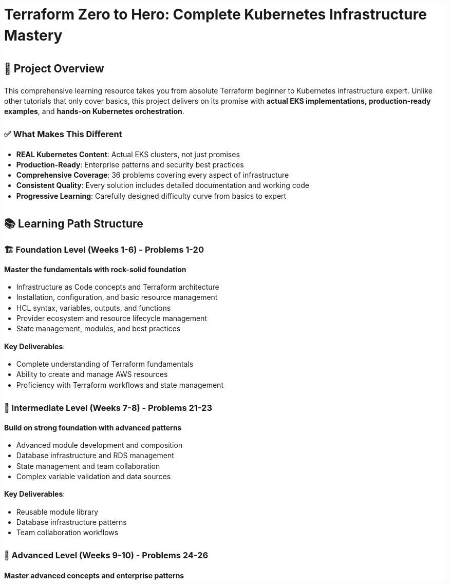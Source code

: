 # Terraform Zero to Hero: Complete Kubernetes Infrastructure Mastery

## 🚀 Project Overview

This comprehensive learning resource takes you from absolute Terraform beginner to Kubernetes infrastructure expert. Unlike other tutorials that only cover basics, this project delivers on its promise with **actual EKS implementations**, **production-ready examples**, and **hands-on Kubernetes orchestration**.

### ✅ What Makes This Different

- **REAL Kubernetes Content**: Actual EKS clusters, not just promises
- **Production-Ready**: Enterprise patterns and security best practices
- **Comprehensive Coverage**: 36 problems covering every aspect of infrastructure
- **Consistent Quality**: Every solution includes detailed documentation and working code
- **Progressive Learning**: Carefully designed difficulty curve from basics to expert

## 📚 Learning Path Structure

### 🏗️ Foundation Level (Weeks 1-6) - Problems 1-20
**Master the fundamentals with rock-solid foundation**

- Infrastructure as Code concepts and Terraform architecture
- Installation, configuration, and basic resource management
- HCL syntax, variables, outputs, and functions
- Provider ecosystem and resource lifecycle management
- State management, modules, and best practices

**Key Deliverables**: 
- Complete understanding of Terraform fundamentals
- Ability to create and manage AWS resources
- Proficiency with Terraform workflows and state management

### 🔧 Intermediate Level (Weeks 7-8) - Problems 21-23
**Build on strong foundation with advanced patterns**

- Advanced module development and composition
- Database infrastructure and RDS management
- State management and team collaboration
- Complex variable validation and data sources

**Key Deliverables**:
- Reusable module library
- Database infrastructure patterns
- Team collaboration workflows

### 🎯 Advanced Level (Weeks 9-10) - Problems 24-26
**Master advanced concepts and enterprise patterns**
